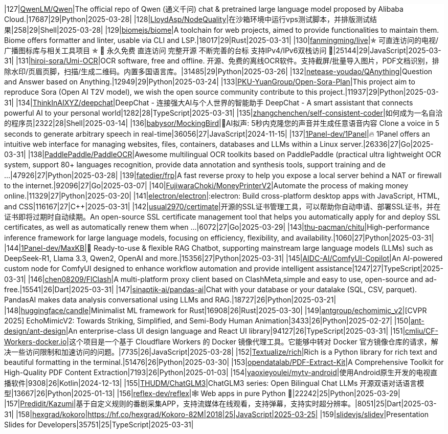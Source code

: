 |127|[QwenLM/Qwen](https://github.com/QwenLM/Qwen)|The official repo of Qwen (通义千问) chat & pretrained large language model proposed by Alibaba Cloud.|17687|29|Python|2025-03-28|
|128|[LloydAsp/NodeQuality](https://github.com/LloydAsp/NodeQuality)|在沙箱环境中运行vps测试脚本，并排版测试结果|258|29|Shell|2025-03-28|
|129|[biomejs/biome](https://github.com/biomejs/biome)|A toolchain for web projects, aimed to provide functionalities to maintain them. Biome offers formatter and linter, usable via CLI and LSP.|18017|29|Rust|2025-03-31|
|130|[fanmingming/live](https://github.com/fanmingming/live)|✯ 可直连访问的电视/广播图标库与相关工具项目 ✯ 🔕 永久免费 直连访问 完整开源 不断完善的台标 支持IPv4/IPv6双栈访问 🔕|25144|29|JavaScript|2025-03-31|
|131|[hiroi-sora/Umi-OCR](https://github.com/hiroi-sora/Umi-OCR)|OCR software, free and offline. 开源、免费的离线OCR软件。支持截屏/批量导入图片，PDF文档识别，排除水印/页眉页脚，扫描/生成二维码。内置多国语言库。|31485|29|Python|2025-03-26|
|132|[netease-youdao/QAnything](https://github.com/netease-youdao/QAnything)|Question and Answer based on Anything.|12949|29|Python|2025-03-24|
|133|[PKU-YuanGroup/Open-Sora-Plan](https://github.com/PKU-YuanGroup/Open-Sora-Plan)|This project aim to reproduce Sora (Open AI T2V model), we wish the open source community contribute to this project.|11937|29|Python|2025-03-31|
|134|[ThinkInAIXYZ/deepchat](https://github.com/ThinkInAIXYZ/deepchat)|DeepChat - 连接强大AI与个人世界的智能助手   DeepChat - A smart assistant that connects powerful AI to your personal world|1282|28|TypeScript|2025-03-31|
|135|[zhangchenchen/self-consistent-coder](https://github.com/zhangchenchen/self-consistent-coder)|如何成为一名自洽的程序员|2322|28|Shell|2025-03-14|
|136|[babysor/MockingBird](https://github.com/babysor/MockingBird)|🚀AI拟声: 5秒内克隆您的声音并生成任意语音内容 Clone a voice in 5 seconds to generate arbitrary speech in real-time|36056|27|JavaScript|2024-11-15|
|137|[1Panel-dev/1Panel](https://github.com/1Panel-dev/1Panel)|🔥 1Panel offers an intuitive web interface for managing websites, files, containers, databases and LLMs within a Linux server.|26336|27|Go|2025-03-31|
|138|[PaddlePaddle/PaddleOCR](https://github.com/PaddlePaddle/PaddleOCR)|Awesome multilingual OCR toolkits based on PaddlePaddle (practical ultra lightweight OCR system, support 80+ languages recognition, provide data annotation and synthesis tools, support training and de ...|47926|27|Python|2025-03-28|
|139|[fatedier/frp](https://github.com/fatedier/frp)|A fast reverse proxy to help you expose a local server behind a NAT or firewall to the internet.|92096|27|Go|2025-03-07|
|140|[FujiwaraChoki/MoneyPrinterV2](https://github.com/FujiwaraChoki/MoneyPrinterV2)|Automate the process of making money online.|11329|27|Python|2025-03-20|
|141|[electron/electron](https://github.com/electron/electron)|:electron: Build cross-platform desktop apps with JavaScript, HTML, and CSS|116167|27|C++|2025-03-31|
|142|[usual2970/certimate](https://github.com/usual2970/certimate)|开源的SSL证书管理工具，可以帮助你自动申请、部署SSL证书，并在证书即将过期时自动续期。An open-source SSL certificate management tool that helps you automatically apply for and deploy SSL certificates, as well as automatically renew them when ...|6072|27|Go|2025-03-29|
|143|[thu-pacman/chitu](https://github.com/thu-pacman/chitu)|High-performance inference framework for large language models, focusing on efficiency, flexibility, and availability.|1060|27|Python|2025-03-31|
|144|[1Panel-dev/MaxKB](https://github.com/1Panel-dev/MaxKB)|💬 Ready-to-use & flexible RAG Chatbot, supporting mainstream large language models (LLMs) such as DeepSeek-R1, Llama 3.3, Qwen2, OpenAI and more.|15356|27|Python|2025-03-31|
|145|[AIDC-AI/ComfyUI-Copilot](https://github.com/AIDC-AI/ComfyUI-Copilot)|An AI-powered custom node for ComfyUI designed to enhance workflow automation and provide intelligent assistance|1247|27|TypeScript|2025-03-31|
|146|[chen08209/FlClash](https://github.com/chen08209/FlClash)|A multi-platform proxy client based on ClashMeta,simple and easy to use, open-source and ad-free.|15541|26|Dart|2025-03-31|
|147|[sinaptik-ai/pandas-ai](https://github.com/sinaptik-ai/pandas-ai)|Chat with your database or your datalake (SQL, CSV, parquet). PandasAI makes data analysis conversational using LLMs and RAG.|18727|26|Python|2025-03-21|
|148|[huggingface/candle](https://github.com/huggingface/candle)|Minimalist ML framework for Rust|16908|26|Rust|2025-03-30|
|149|[antgroup/echomimic_v2](https://github.com/antgroup/echomimic_v2)|[CVPR 2025] EchoMimicV2: Towards Striking, Simplified, and Semi-Body Human Animation|3433|26|Python|2025-02-27|
|150|[ant-design/ant-design](https://github.com/ant-design/ant-design)|An enterprise-class UI design language and React UI library|94127|26|TypeScript|2025-03-31|
|151|[cmliu/CF-Workers-docker.io](https://github.com/cmliu/CF-Workers-docker.io)|这个项目是一个基于 Cloudflare Workers 的 Docker 镜像代理工具。它能够中转对 Docker 官方镜像仓库的请求，解决一些访问限制和加速访问的问题。|7735|26|JavaScript|2025-03-28|
|152|[Textualize/rich](https://github.com/Textualize/rich)|Rich is a Python library for rich text and beautiful formatting in the terminal.|51476|26|Python|2025-03-30|
|153|[opendatalab/PDF-Extract-Kit](https://github.com/opendatalab/PDF-Extract-Kit)|A Comprehensive Toolkit for High-Quality PDF Content Extraction|7193|26|Python|2025-01-03|
|154|[yaoxieyoulei/mytv-android](https://github.com/yaoxieyoulei/mytv-android)|使用Android原生开发的电视直播软件|9308|26|Kotlin|2024-12-13|
|155|[THUDM/ChatGLM3](https://github.com/THUDM/ChatGLM3)|ChatGLM3 series: Open Bilingual Chat LLMs   开源双语对话语言模型|13667|26|Python|2025-01-13|
|156|[reflex-dev/reflex](https://github.com/reflex-dev/reflex)|🕸️ Web apps in pure Python 🐍|22242|25|Python|2025-03-29|
|157|[Predidit/Kazumi](https://github.com/Predidit/Kazumi)|基于自定义规则的番剧采集APP，支持流媒体在线观看，支持弹幕，支持实时超分辨率。|8051|25|Dart|2025-03-31|
|158|[hexgrad/kokoro](https://github.com/hexgrad/kokoro)|https://hf.co/hexgrad/Kokoro-82M|2018|25|JavaScript|2025-03-25|
|159|[slidevjs/slidev](https://github.com/slidevjs/slidev)|Presentation Slides for Developers|35751|25|TypeScript|2025-03-31|